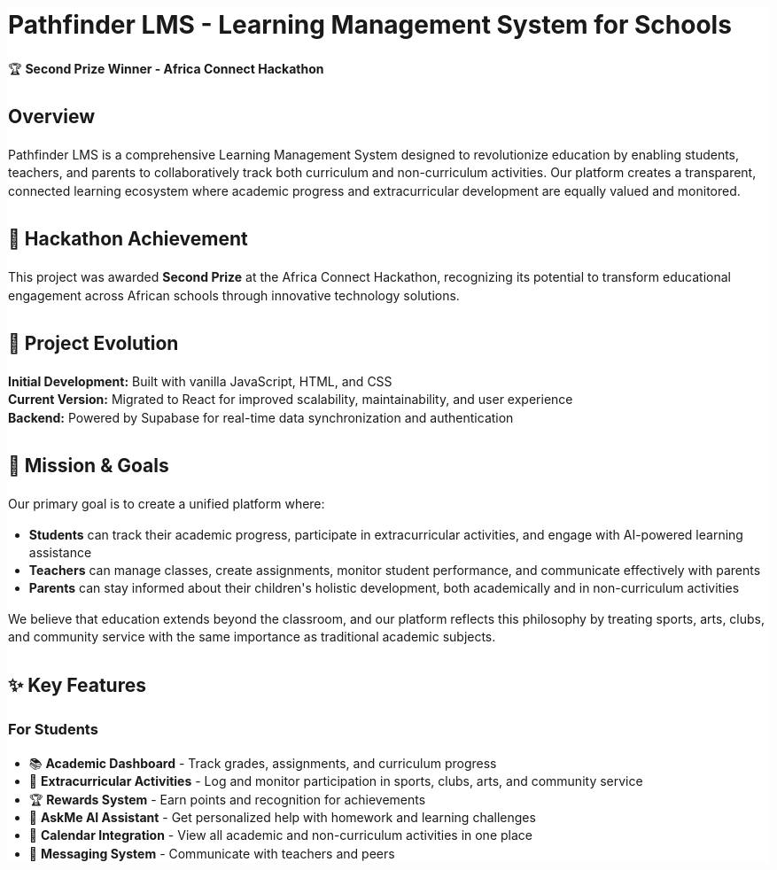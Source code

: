 # Pathfinder LMS - Learning Management System for Schools

🏆 **Second Prize Winner - Africa Connect Hackathon**

## Overview

Pathfinder LMS is a comprehensive Learning Management System designed to revolutionize education by enabling students, teachers, and parents to collaboratively track both curriculum and non-curriculum activities. Our platform creates a transparent, connected learning ecosystem where academic progress and extracurricular development are equally valued and monitored.

## 🎉 Hackathon Achievement

This project was awarded **Second Prize** at the Africa Connect Hackathon, recognizing its potential to transform educational engagement across African schools through innovative technology solutions.

## 🚀 Project Evolution

**Initial Development:** Built with vanilla JavaScript, HTML, and CSS  
**Current Version:** Migrated to React for improved scalability, maintainability, and user experience  
**Backend:** Powered by Supabase for real-time data synchronization and authentication

## 🎯 Mission & Goals

Our primary goal is to create a unified platform where:

- **Students** can track their academic progress, participate in extracurricular activities, and engage with AI-powered learning assistance
- **Teachers** can manage classes, create assignments, monitor student performance, and communicate effectively with parents
- **Parents** can stay informed about their children's holistic development, both academically and in non-curriculum activities

We believe that education extends beyond the classroom, and our platform reflects this philosophy by treating sports, arts, clubs, and community service with the same importance as traditional academic subjects.

## ✨ Key Features

### For Students
- 📚 **Academic Dashboard** - Track grades, assignments, and curriculum progress
- 🎨 **Extracurricular Activities** - Log and monitor participation in sports, clubs, arts, and community service
- 🏆 **Rewards System** - Earn points and recognition for achievements
- 🤖 **AskMe AI Assistant** - Get personalized help with homework and learning challenges
- 📅 **Calendar Integration** - View all academic and non-curriculum activities in one place
- 💬 **Messaging System** - Communicate with teachers and peers
